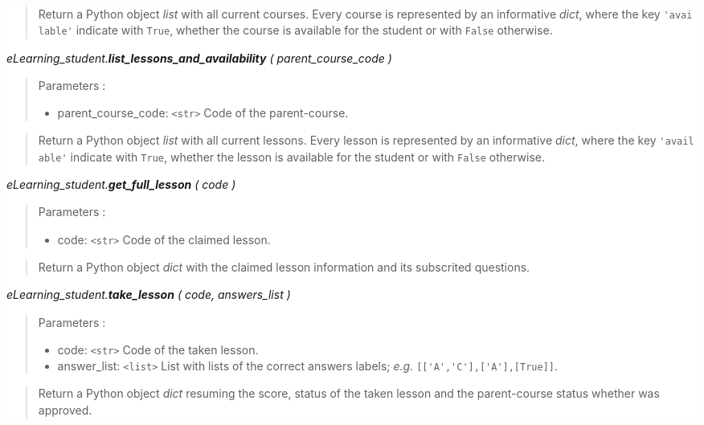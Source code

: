 > Return a Python object _list_ with all current courses. Every course is represented by an informative _dict_, where the key `'available'` indicate with `True`, whether the course is available for the student or with `False` otherwise.


 _eLearning_student.**list_lessons_and_availability** ( parent_course_code )_

> Parameters :
> * parent_course_code: `<str>` Code of the parent-course.

> Return a Python object _list_ with all current lessons. Every lesson is represented by an informative _dict_, where the key `'available'` indicate with `True`, whether the lesson is available for the student or with `False` otherwise.


_eLearning_student.**get_full_lesson** ( code )_

> Parameters :
> * code: `<str>` Code of the claimed lesson.

> Return a Python object _dict_ with the claimed lesson information and its subscrited questions.


_eLearning_student.**take_lesson** ( code, answers_list )_

> Parameters :
> * code: `<str>` Code of the taken lesson.
> * answer_list: `<list>` List with lists of the correct answers labels; _e.g._ `[['A','C'],['A'],[True]]`.

> Return a Python object _dict_ resuming the score, status of the taken lesson and the parent-course status whether was approved.



